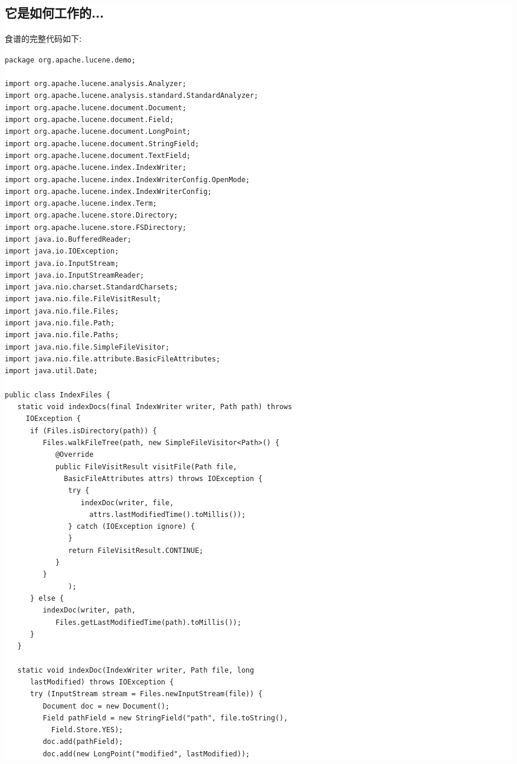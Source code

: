 ## 它是如何工作的...

食谱的完整代码如下:

```
package org.apache.lucene.demo; 

import org.apache.lucene.analysis.Analyzer; 
import org.apache.lucene.analysis.standard.StandardAnalyzer; 
import org.apache.lucene.document.Document; 
import org.apache.lucene.document.Field; 
import org.apache.lucene.document.LongPoint; 
import org.apache.lucene.document.StringField; 
import org.apache.lucene.document.TextField; 
import org.apache.lucene.index.IndexWriter; 
import org.apache.lucene.index.IndexWriterConfig.OpenMode; 
import org.apache.lucene.index.IndexWriterConfig; 
import org.apache.lucene.index.Term; 
import org.apache.lucene.store.Directory; 
import org.apache.lucene.store.FSDirectory; 
import java.io.BufferedReader; 
import java.io.IOException; 
import java.io.InputStream; 
import java.io.InputStreamReader; 
import java.nio.charset.StandardCharsets; 
import java.nio.file.FileVisitResult; 
import java.nio.file.Files; 
import java.nio.file.Path; 
import java.nio.file.Paths; 
import java.nio.file.SimpleFileVisitor; 
import java.nio.file.attribute.BasicFileAttributes; 
import java.util.Date; 

public class IndexFiles { 
   static void indexDocs(final IndexWriter writer, Path path) throws 
     IOException { 
      if (Files.isDirectory(path)) { 
         Files.walkFileTree(path, new SimpleFileVisitor<Path>() { 
            @Override 
            public FileVisitResult visitFile(Path file, 
              BasicFileAttributes attrs) throws IOException { 
               try { 
                  indexDoc(writer, file, 
                    attrs.lastModifiedTime().toMillis()); 
               } catch (IOException ignore) { 
               } 
               return FileVisitResult.CONTINUE; 
            } 
         } 
               ); 
      } else { 
         indexDoc(writer, path, 
            Files.getLastModifiedTime(path).toMillis()); 
      } 
   } 

   static void indexDoc(IndexWriter writer, Path file, long 
      lastModified) throws IOException { 
      try (InputStream stream = Files.newInputStream(file)) { 
         Document doc = new Document(); 
         Field pathField = new StringField("path", file.toString(), 
           Field.Store.YES); 
         doc.add(pathField); 
         doc.add(new LongPoint("modified", lastModified)); 
```